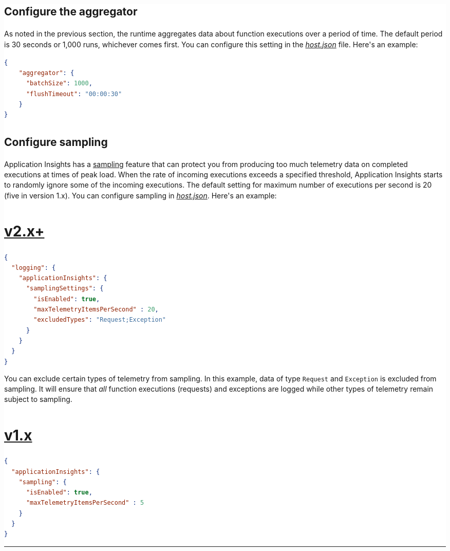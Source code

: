 ## Configure the aggregator

As noted in the previous section, the runtime aggregates data about function executions over a period of time. The default period is 30 seconds or 1,000 runs, whichever comes first. You can configure this setting in the *[host.json]* file. Here's an example:

```json
{
    "aggregator": {
      "batchSize": 1000,
      "flushTimeout": "00:00:30"
    }
}
```

## Configure sampling

Application Insights has a [sampling](../azure-monitor/app/sampling.md) feature that can protect you from producing too much telemetry data on completed executions at times of peak load. When the rate of incoming executions exceeds a specified threshold, Application Insights starts to randomly ignore some of the incoming executions. The default setting for maximum number of executions per second is 20 (five in version 1.x). You can configure sampling in [*host.json*](./functions-host-json.md#applicationinsights). Here's an example:

# [v2.x+](#tab/v2)

```json
{
  "logging": {
    "applicationInsights": {
      "samplingSettings": {
        "isEnabled": true,
        "maxTelemetryItemsPerSecond" : 20,
        "excludedTypes": "Request;Exception"
      }
    }
  }
}
```

You can exclude certain types of telemetry from sampling. In this example, data of type `Request` and `Exception` is excluded from sampling. It will ensure that *all* function executions (requests) and exceptions are logged while other types of telemetry remain subject to sampling.

# [v1.x](#tab/v1)

```json
{
  "applicationInsights": {
    "sampling": {
      "isEnabled": true,
      "maxTelemetryItemsPerSecond" : 5
    }
  }
}
```
---


[host.json]: functions-host-json.md